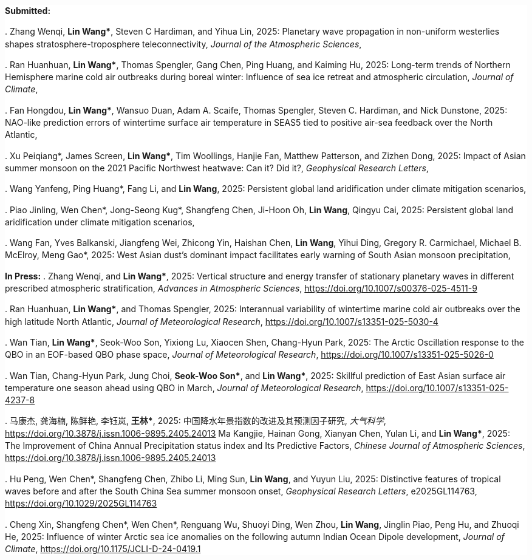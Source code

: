 **Submitted:**

\. Zhang Wenqi, **Lin Wang\***, Steven C Hardiman, and Yihua Lin, 2025: Planetary wave propagation in non-uniform westerlies shapes stratosphere-troposphere teleconnectivity, *Journal of the Atmospheric Sciences*,

\. Ran Huanhuan, **Lin Wang\***, Thomas Spengler, Gang Chen, Ping Huang, and Kaiming Hu, 2025: Long-term trends of Northern Hemisphere marine cold air outbreaks during boreal winter: Influence of sea ice retreat and atmospheric circulation, *Journal of Climate*, 

\. Fan Hongdou, **Lin Wang\***, Wansuo Duan, Adam A. Scaife, Thomas Spengler, Steven C. Hardiman, and Nick Dunstone, 2025: NAO-like prediction errors of wintertime surface air temperature in SEAS5 tied to positive air-sea feedback over the North Atlantic, 

\. Xu Peiqiang\*, James Screen, **Lin Wang\***, Tim Woollings, Hanjie Fan, Matthew Patterson, and Zizhen Dong, 2025: Impact of Asian summer monsoon on the 2021 Pacific Northwest heatwave: Can it? Did it?, *Geophysical Research Letters*,

\. Wang Yanfeng, Ping Huang\*, Fang Li, and **Lin Wang**, 2025: Persistent global land aridification under climate mitigation scenarios,

\. Piao Jinling, Wen Chen\*, Jong-Seong Kug\*, Shangfeng Chen, Ji-Hoon Oh, **Lin Wang**, Qingyu Cai, 2025: Persistent global land aridification under climate mitigation scenarios,

\. Wang Fan, Yves Balkanski, Jiangfeng Wei, Zhicong Yin, Haishan Chen, **Lin Wang**, Yihui Ding, Gregory R. Carmichael, Michael B. McElroy, Meng Gao\*, 2025: West Asian dust’s dominant impact facilitates early warning of South Asian monsoon precipitation,

**In Press:**
\. Zhang Wenqi, and **Lin Wang\***, 2025: Vertical structure and energy transfer of stationary planetary waves in different prescribed atmospheric stratification, *Advances in Atmospheric Sciences*, https://doi.org/10.1007/s00376-025-4511-9

\. Ran Huanhuan, **Lin Wang\***, and Thomas Spengler, 2025: Interannual variability of wintertime marine cold air outbreaks over the high latitude North Atlantic, *Journal of Meteorological Research*, https://doi.org/10.1007/s13351-025-5030-4

\. Wan Tian, **Lin Wang\***, Seok-Woo Son, Yixiong Lu, Xiaocen Shen, Chang-Hyun Park, 2025: The Arctic Oscillation response to the QBO in an EOF-based QBO phase space, *Journal of Meteorological Research*, https://doi.org/10.1007/s13351-025-5026-0

\. Wan Tian, Chang-Hyun Park, Jung Choi, **Seok-Woo Son\***, and **Lin Wang\***, 2025: Skillful prediction of East Asian surface air temperature one season ahead using QBO in March, *Journal of Meteorological Research*, https://doi.org/10.1007/s13351-025-4237-8

\. 马康杰, 龚海楠, 陈鲜艳, 李钰岚, **王林\***, 2025: 中国降水年景指数的改进及其预测因子研究, *大气科学*, https://doi.org/10.3878/j.issn.1006-9895.2405.24013 Ma Kangjie, Hainan Gong, Xianyan Chen, Yulan Li, and **Lin Wang\***, 2025: The Improvement of China Annual Precipitation status index and Its Predictive Factors, *Chinese Journal of Atmospheric Sciences*, https://doi.org/10.3878/j.issn.1006-9895.2405.24013

\. Hu Peng, Wen Chen\*, Shangfeng Chen, Zhibo Li, Ming Sun, **Lin Wang**, and Yuyun Liu, 2025: Distinctive features of tropical waves before and after the South China Sea summer monsoon onset, *Geophysical Research Letters*, e2025GL114763, https://doi.org/10.1029/2025GL114763

\. Cheng Xin, Shangfeng Chen\*, Wen Chen\*, Renguang Wu, Shuoyi Ding, Wen Zhou, **Lin Wang**, Jinglin Piao, Peng Hu, and Zhuoqi He, 2025: Influence of winter Arctic sea ice anomalies on the following autumn Indian Ocean Dipole development, *Journal of Climate*, https://doi.org/10.1175/JCLI-D-24-0419.1
